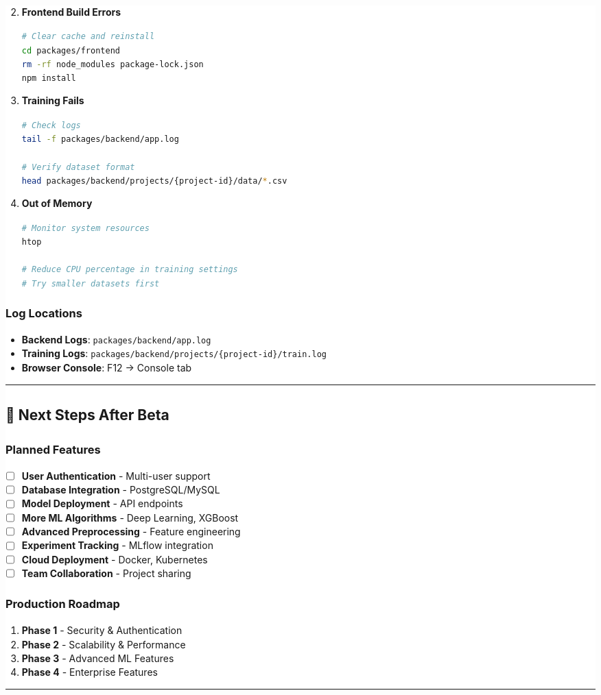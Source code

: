 2. **Frontend Build Errors**
   ```bash
   # Clear cache and reinstall
   cd packages/frontend
   rm -rf node_modules package-lock.json
   npm install
   ```

3. **Training Fails**
   ```bash
   # Check logs
   tail -f packages/backend/app.log
   
   # Verify dataset format
   head packages/backend/projects/{project-id}/data/*.csv
   ```

4. **Out of Memory**
   ```bash
   # Monitor system resources
   htop
   
   # Reduce CPU percentage in training settings
   # Try smaller datasets first
   ```

### **Log Locations**

- **Backend Logs**: `packages/backend/app.log`
- **Training Logs**: `packages/backend/projects/{project-id}/train.log`
- **Browser Console**: F12 → Console tab

---

## 🚀 **Next Steps After Beta**

### **Planned Features**

- [ ] **User Authentication** - Multi-user support
- [ ] **Database Integration** - PostgreSQL/MySQL
- [ ] **Model Deployment** - API endpoints
- [ ] **More ML Algorithms** - Deep Learning, XGBoost
- [ ] **Advanced Preprocessing** - Feature engineering
- [ ] **Experiment Tracking** - MLflow integration
- [ ] **Cloud Deployment** - Docker, Kubernetes
- [ ] **Team Collaboration** - Project sharing

### **Production Roadmap**

1. **Phase 1** - Security & Authentication
2. **Phase 2** - Scalability & Performance
3. **Phase 3** - Advanced ML Features
4. **Phase 4** - Enterprise Features

---
